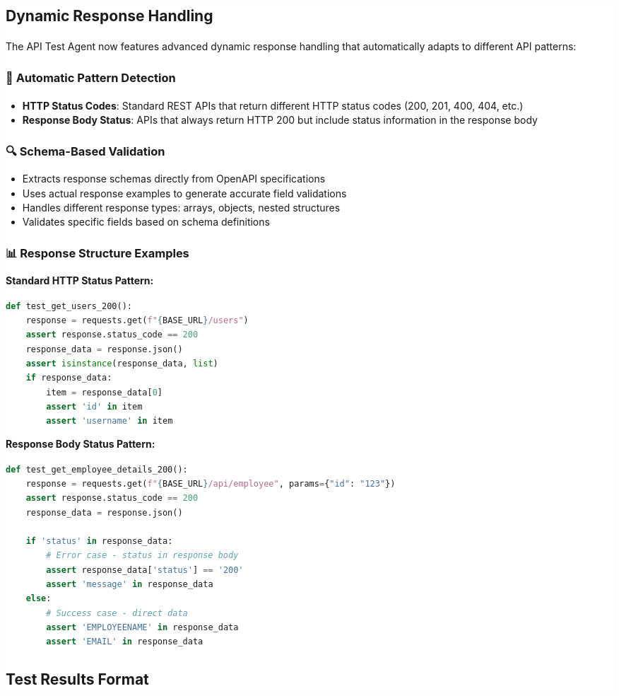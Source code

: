 ## Dynamic Response Handling

The API Test Agent now features advanced dynamic response handling that automatically adapts to different API patterns:

### 🎯 **Automatic Pattern Detection**
- **HTTP Status Codes**: Standard REST APIs that return different HTTP status codes (200, 201, 400, 404, etc.)
- **Response Body Status**: APIs that always return HTTP 200 but include status information in the response body

### 🔍 **Schema-Based Validation**
- Extracts response schemas directly from OpenAPI specifications
- Uses actual response examples to generate accurate field validations
- Handles different response types: arrays, objects, nested structures
- Validates specific fields based on schema definitions

### 📊 **Response Structure Examples**

**Standard HTTP Status Pattern:**
```python
def test_get_users_200():
    response = requests.get(f"{BASE_URL}/users")
    assert response.status_code == 200
    response_data = response.json()
    assert isinstance(response_data, list)
    if response_data:
        item = response_data[0]
        assert 'id' in item
        assert 'username' in item
```

**Response Body Status Pattern:**
```python
def test_get_employee_details_200():
    response = requests.get(f"{BASE_URL}/api/employee", params={"id": "123"})
    assert response.status_code == 200
    response_data = response.json()
    
    if 'status' in response_data:
        # Error case - status in response body
        assert response_data['status'] == '200'
        assert 'message' in response_data
    else:
        # Success case - direct data
        assert 'EMPLOYEENAME' in response_data
        assert 'EMAIL' in response_data
```

## Test Results Format
